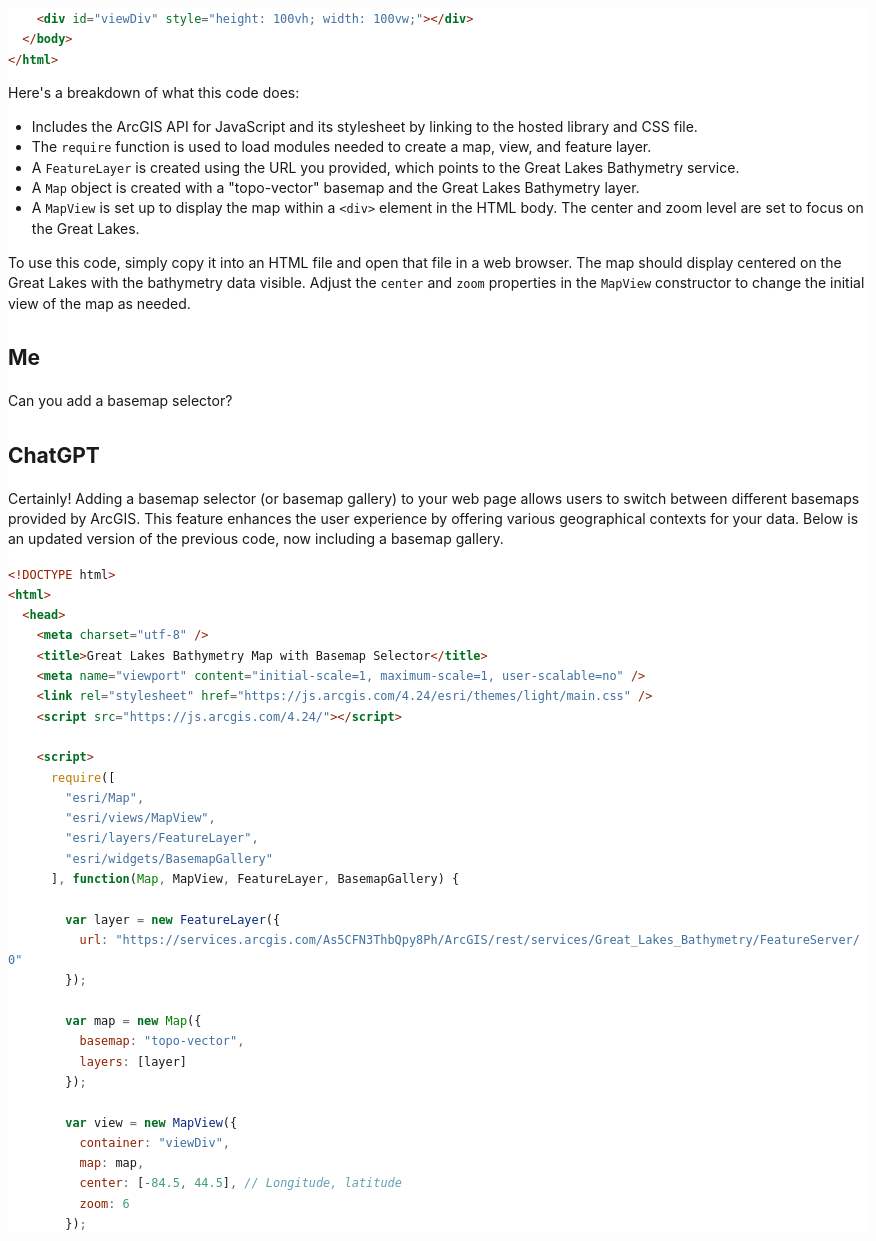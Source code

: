 ```html
    <div id="viewDiv" style="height: 100vh; width: 100vw;"></div>
  </body>
</html>
```

Here's a breakdown of what this code does:
- Includes the ArcGIS API for JavaScript and its stylesheet by linking to the hosted library and CSS file.
- The `require` function is used to load modules needed to create a map, view, and feature layer.
- A `FeatureLayer` is created using the URL you provided, which points to the Great Lakes Bathymetry service.
- A `Map` object is created with a "topo-vector" basemap and the Great Lakes Bathymetry layer.
- A `MapView` is set up to display the map within a `<div>` element in the HTML body. The center and zoom level are set to focus on the Great Lakes.

To use this code, simply copy it into an HTML file and open that file in a web browser. The map should display centered on the Great Lakes with the bathymetry data visible. Adjust the `center` and `zoom` properties in the `MapView` constructor to change the initial view of the map as needed.

## Me

Can you add a basemap selector?

## ChatGPT

Certainly! Adding a basemap selector (or basemap gallery) to your web page allows users to switch between different basemaps provided by ArcGIS. This feature enhances the user experience by offering various geographical contexts for your data. Below is an updated version of the previous code, now including a basemap gallery.

```html
<!DOCTYPE html>
<html>
  <head>
    <meta charset="utf-8" />
    <title>Great Lakes Bathymetry Map with Basemap Selector</title>
    <meta name="viewport" content="initial-scale=1, maximum-scale=1, user-scalable=no" />
    <link rel="stylesheet" href="https://js.arcgis.com/4.24/esri/themes/light/main.css" />
    <script src="https://js.arcgis.com/4.24/"></script>

    <script>
      require([
        "esri/Map",
        "esri/views/MapView",
        "esri/layers/FeatureLayer",
        "esri/widgets/BasemapGallery"
      ], function(Map, MapView, FeatureLayer, BasemapGallery) {

        var layer = new FeatureLayer({
          url: "https://services.arcgis.com/As5CFN3ThbQpy8Ph/ArcGIS/rest/services/Great_Lakes_Bathymetry/FeatureServer/0"
        });

        var map = new Map({
          basemap: "topo-vector",
          layers: [layer]
        });

        var view = new MapView({
          container: "viewDiv",
          map: map,
          center: [-84.5, 44.5], // Longitude, latitude
          zoom: 6
        });
```